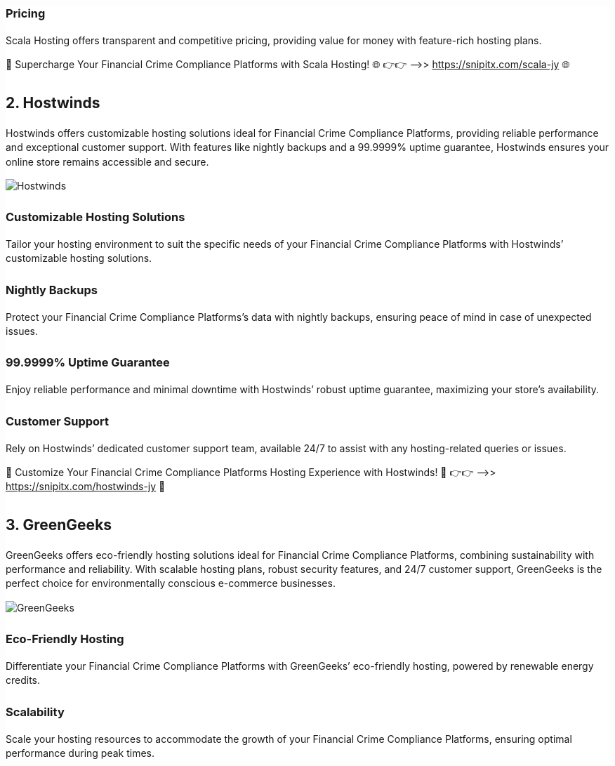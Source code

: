 ### Pricing
Scala Hosting offers transparent and competitive pricing, providing value for money with feature-rich hosting plans.

🚀 Supercharge Your Financial Crime Compliance Platforms with Scala Hosting! 🌐
👉👉 -->> https://snipitx.com/scala-jy 🌐

## 2. Hostwinds

Hostwinds offers customizable hosting solutions ideal for Financial Crime Compliance Platforms, providing reliable performance and exceptional customer support. With features like nightly backups and a 99.9999% uptime guarantee, Hostwinds ensures your online store remains accessible and secure.

![Hostwinds](https://i.imgur.com/53aSNXx.jpeg "Hostwinds Hosting")

### Customizable Hosting Solutions
Tailor your hosting environment to suit the specific needs of your Financial Crime Compliance Platforms with Hostwinds’ customizable hosting solutions.

### Nightly Backups
Protect your Financial Crime Compliance Platforms’s data with nightly backups, ensuring peace of mind in case of unexpected issues.

### 99.9999% Uptime Guarantee
Enjoy reliable performance and minimal downtime with Hostwinds’ robust uptime guarantee, maximizing your store’s availability.

### Customer Support
Rely on Hostwinds’ dedicated customer support team, available 24/7 to assist with any hosting-related queries or issues.

🌟 Customize Your Financial Crime Compliance Platforms Hosting Experience with Hostwinds! 🚀
👉👉 -->> https://snipitx.com/hostwinds-jy 🚀


## 3. GreenGeeks

GreenGeeks offers eco-friendly hosting solutions ideal for Financial Crime Compliance Platforms, combining sustainability with performance and reliability. With scalable hosting plans, robust security features, and 24/7 customer support, GreenGeeks is the perfect choice for environmentally conscious e-commerce businesses.

![GreenGeeks](https://i.imgur.com/eEwuntu.jpg "GreenGeeks Hosting")

### Eco-Friendly Hosting
Differentiate your Financial Crime Compliance Platforms with GreenGeeks’ eco-friendly hosting, powered by renewable energy credits.

### Scalability
Scale your hosting resources to accommodate the growth of your Financial Crime Compliance Platforms, ensuring optimal performance during peak times.

